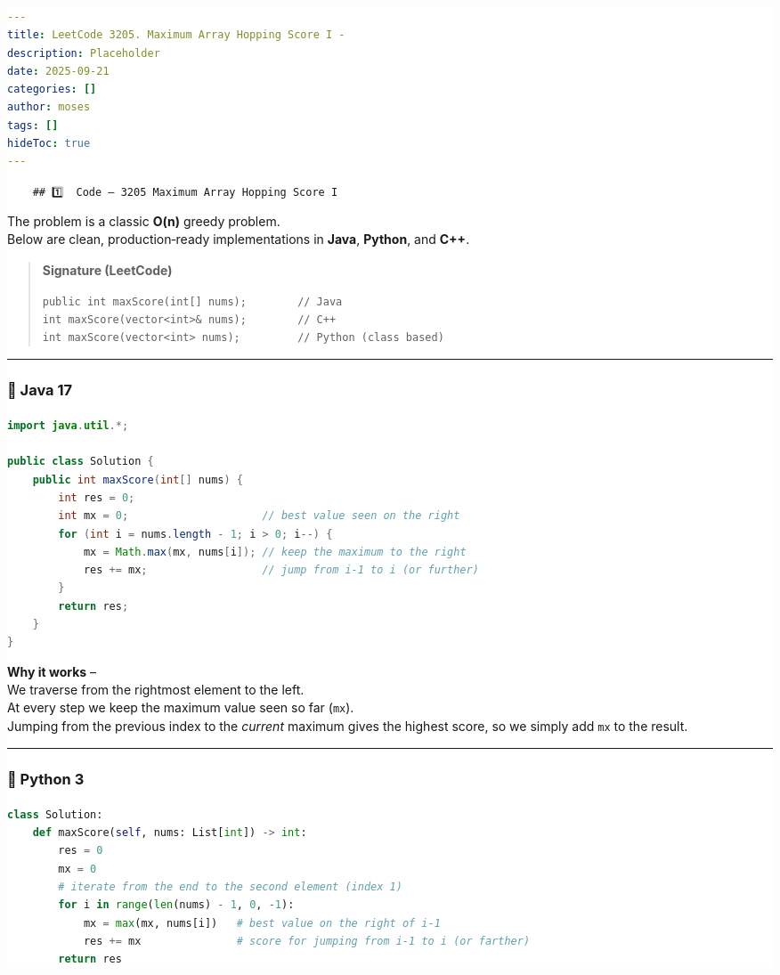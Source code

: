 ```yaml
---
title: LeetCode 3205. Maximum Array Hopping Score I - 
description: Placeholder
date: 2025-09-21
categories: []
author: moses
tags: []
hideToc: true
---
```

        ## 1️⃣  Code – 3205 Maximum Array Hopping Score I  

The problem is a classic **O(n)** greedy problem.  
Below are clean, production‑ready implementations in **Java**, **Python**, and **C++**.

> **Signature (LeetCode)**
> ```text
> public int maxScore(int[] nums);        // Java
> int maxScore(vector<int>& nums);        // C++
> int maxScore(vector<int> nums);         // Python (class based)
> ```

---

### 📌  Java 17
```java
import java.util.*;

public class Solution {
    public int maxScore(int[] nums) {
        int res = 0;
        int mx = 0;                     // best value seen on the right
        for (int i = nums.length - 1; i > 0; i--) {
            mx = Math.max(mx, nums[i]); // keep the maximum to the right
            res += mx;                  // jump from i-1 to i (or further)
        }
        return res;
    }
}
```

**Why it works** –  
We traverse from the rightmost element to the left.  
At every step we keep the maximum value seen so far (`mx`).  
Jumping from the previous index to the *current* maximum gives the highest score, so we simply add `mx` to the result.

---

### 📌  Python 3
```python
class Solution:
    def maxScore(self, nums: List[int]) -> int:
        res = 0
        mx = 0
        # iterate from the end to the second element (index 1)
        for i in range(len(nums) - 1, 0, -1):
            mx = max(mx, nums[i])   # best value on the right of i-1
            res += mx               # score for jumping from i-1 to i (or farther)
        return res
```
